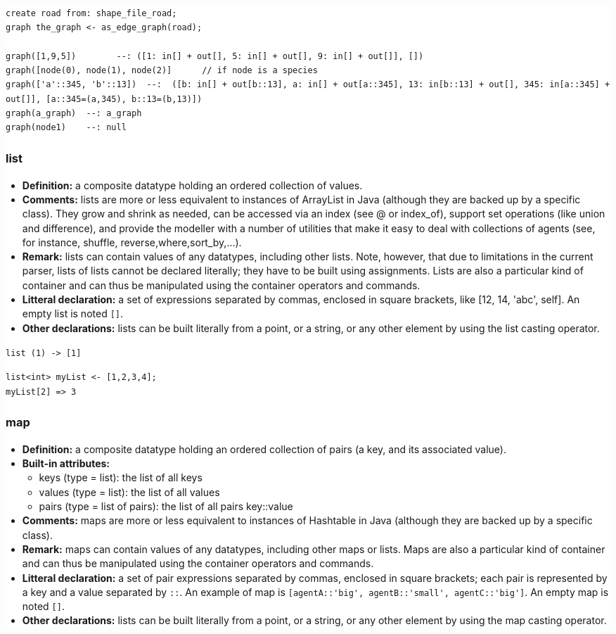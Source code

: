 ```
create road from: shape_file_road;
graph the_graph <- as_edge_graph(road);

graph([1,9,5])        --: ([1: in[] + out[], 5: in[] + out[], 9: in[] + out[]], [])
graph([node(0), node(1), node(2)]      // if node is a species
graph(['a'::345, 'b'::13])  --:  ([b: in[] + out[b::13], a: in[] + out[a::345], 13: in[b::13] + out[], 345: in[a::345] + out[]], [a::345=(a,345), b::13=(b,13)])
graph(a_graph)  --: a_graph
graph(node1)    --: null
```

### list
* **Definition:** a composite datatype holding an ordered collection of values.
* **Comments:** lists are more or less equivalent to instances of ArrayList in Java (although they are backed up by a specific class). They grow and shrink as needed, can be accessed via an index (see @ or index\_of), support set operations (like union and difference), and provide the modeller with a number of utilities that make it easy to deal with collections of agents (see, for instance, shuffle, reverse,where,sort\_by,...).
* **Remark:** lists can contain values of any datatypes, including other lists. Note, however, that due to limitations in the current parser, lists of lists cannot be declared literally; they have to be built using assignments. Lists are also a particular kind of container and can thus be manipulated using the container operators and commands.
* **Litteral declaration:** a set of expressions separated by commas, enclosed in square brackets, like [12, 14, 'abc', self]. An empty list is noted `[]`.
* **Other declarations:** lists can be built literally from a point, or a string, or any other element by using the list casting operator.

```
list (1) -> [1]
```
```
list<int> myList <- [1,2,3,4]; 
myList[2] => 3
```

### map
* **Definition:** a composite datatype holding an ordered collection of pairs (a key, and its associated value).
* **Built-in attributes:**
  * keys (type = list): the list of all keys
  * values (type = list): the list of all values
  * pairs (type = list of pairs): the list of all pairs key::value
* **Comments:** maps are more or less equivalent to instances of Hashtable in Java (although they are backed up by a specific class).
* **Remark:** maps can contain values of any datatypes, including other maps or lists. Maps are also a particular kind of container and can thus be manipulated using the container operators and commands.
* **Litteral declaration:** a set of pair expressions separated by commas, enclosed in square brackets; each pair is represented by a key and a value separated by `::`. An example of map is `[agentA::'big', agentB::'small', agentC::'big']`. An empty map is noted `[]`.
* **Other declarations:** lists can be built literally from a point, or a string, or any other element by using the map casting operator.
